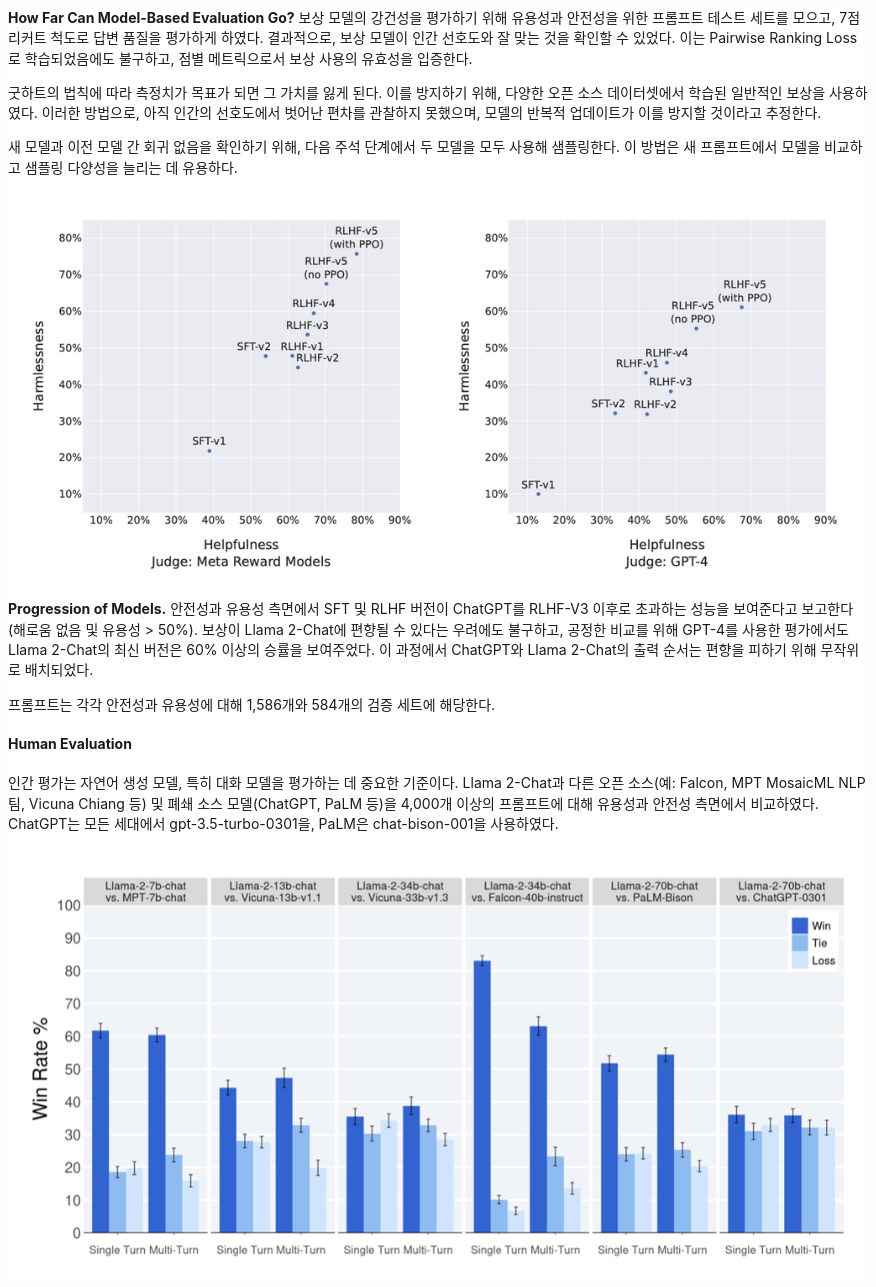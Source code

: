 **How Far Can Model-Based Evaluation Go?** 보상 모델의 강건성을 평가하기 위해 유용성과 안전성을 위한 프롬프트 테스트 세트를 모으고, 7점 리커트 척도로 답변 품질을 평가하게 하였다. 결과적으로, 보상 모델이 인간 선호도와 잘 맞는 것을 확인할 수 있었다. 이는 Pairwise Ranking Loss로 학습되었음에도 불구하고, 점별 메트릭으로서 보상 사용의 유효성을 입증한다.

굿하트의 법칙에 따라 측정치가 목표가 되면 그 가치를 잃게 된다. 이를 방지하기 위해, 다양한 오픈 소스 데이터셋에서 학습된 일반적인 보상을 사용하였다. 이러한 방법으로, 아직 인간의 선호도에서 벗어난 편차를 관찰하지 못했으며, 모델의 반복적 업데이트가 이를 방지할 것이라고 추정한다.

새 모델과 이전 모델 간 회귀 없음을 확인하기 위해, 다음 주석 단계에서 두 모델을 모두 사용해 샘플링한다. 이 방법은 새 프롬프트에서 모델을 비교하고 샘플링 다양성을 늘리는 데 유용하다.

![](images/figure11.png)

**Progression of Models.** 안전성과 유용성 측면에서 SFT 및 RLHF 버전이 ChatGPT를 RLHF-V3 이후로 초과하는 성능을 보여준다고 보고한다(해로움 없음 및 유용성 > 50%). 보상이 Llama 2-Chat에 편향될 수 있다는 우려에도 불구하고, 공정한 비교를 위해 GPT-4를 사용한 평가에서도 Llama 2-Chat의 최신 버전은 60% 이상의 승률을 보여주었다. 이 과정에서 ChatGPT와 Llama 2-Chat의 출력 순서는 편향을 피하기 위해 무작위로 배치되었다.

프롬프트는 각각 안전성과 유용성에 대해 1,586개와 584개의 검증 세트에 해당한다.

#### Human Evaluation

인간 평가는 자연어 생성 모델, 특히 대화 모델을 평가하는 데 중요한 기준이다. Llama 2-Chat과 다른 오픈 소스(예: Falcon, MPT MosaicML NLP 팀, Vicuna Chiang 등) 및 폐쇄 소스 모델(ChatGPT, PaLM 등)을 4,000개 이상의 프롬프트에 대해 유용성과 안전성 측면에서 비교하였다. ChatGPT는 모든 세대에서 gpt-3.5-turbo-0301을, PaLM은 chat-bison-001을 사용하였다.

![](images/figure12.png)